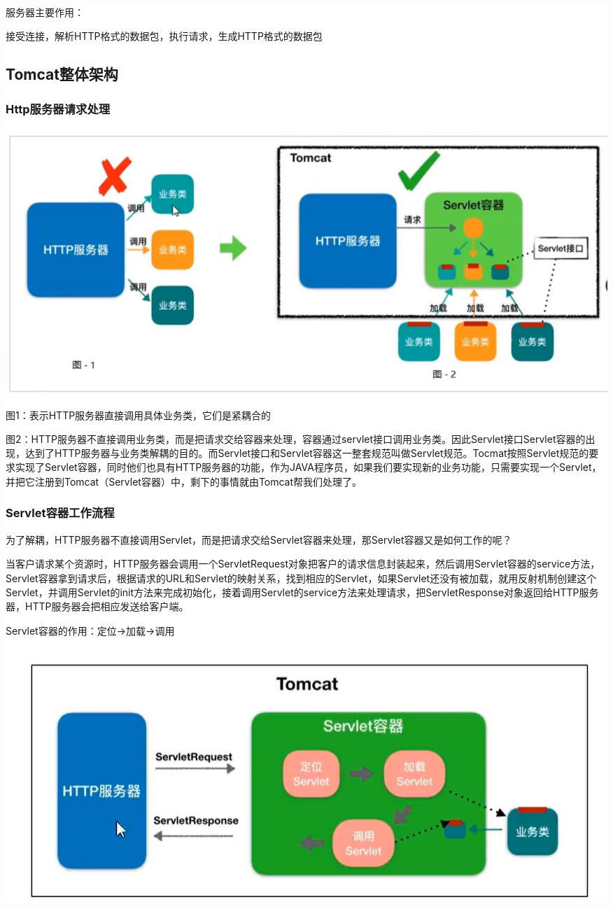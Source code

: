 服务器主要作用：

接受连接，解析HTTP格式的数据包，执行请求，生成HTTP格式的数据包

## Tomcat整体架构

### Http服务器请求处理

![1580223887153](Tomcat.assets/1580223887153.png)

图1：表示HTTP服务器直接调用具体业务类，它们是紧耦合的

图2：HTTP服务器不直接调用业务类，而是把请求交给容器来处理，容器通过servlet接口调用业务类。因此Servlet接口Servlet容器的出现，达到了HTTP服务器与业务类解耦的目的。而Servlet接口和Servlet容器这一整套规范叫做Servlet规范。Tocmat按照Servlet规范的要求实现了Servlet容器，同时他们也具有HTTP服务器的功能，作为JAVA程序员，如果我们要实现新的业务功能，只需要实现一个Servlet，并把它注册到Tomcat（Servlet容器）中，剩下的事情就由Tomcat帮我们处理了。

### Servlet容器工作流程

为了解耦，HTTP服务器不直接调用Servlet，而是把请求交给Servlet容器来处理，那Servlet容器又是如何工作的呢？

当客户请求某个资源时，HTTP服务器会调用一个ServletRequest对象把客户的请求信息封装起来，然后调用Servlet容器的service方法，Servlet容器拿到请求后，根据请求的URL和Servlet的映射关系，找到相应的Servlet，如果Servlet还没有被加载，就用反射机制创建这个Servlet，并调用Servlet的init方法来完成初始化，接着调用Servlet的service方法来处理请求，把ServletResponse对象返回给HTTP服务器，HTTP服务器会把相应发送给客户端。

Servlet容器的作用：定位->加载->调用

![1580224599445](Tomcat.assets/1580224599445.png)
